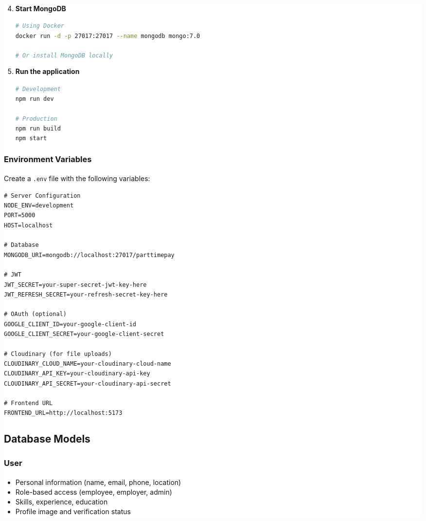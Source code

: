 4. **Start MongoDB**
   ```bash
   # Using Docker
   docker run -d -p 27017:27017 --name mongodb mongo:7.0
   
   # Or install MongoDB locally
   ```

5. **Run the application**
   ```bash
   # Development
   npm run dev
   
   # Production
   npm run build
   npm start
   ```

### Environment Variables

Create a `.env` file with the following variables:

```env
# Server Configuration
NODE_ENV=development
PORT=5000
HOST=localhost

# Database
MONGODB_URI=mongodb://localhost:27017/parttimepay

# JWT
JWT_SECRET=your-super-secret-jwt-key-here
JWT_REFRESH_SECRET=your-refresh-secret-key-here

# OAuth (optional)
GOOGLE_CLIENT_ID=your-google-client-id
GOOGLE_CLIENT_SECRET=your-google-client-secret

# Cloudinary (for file uploads)
CLOUDINARY_CLOUD_NAME=your-cloudinary-cloud-name
CLOUDINARY_API_KEY=your-cloudinary-api-key
CLOUDINARY_API_SECRET=your-cloudinary-api-secret

# Frontend URL
FRONTEND_URL=http://localhost:5173
```

## Database Models

### User
- Personal information (name, email, phone, location)
- Role-based access (employee, employer, admin)
- Skills, experience, education
- Profile image and verification status
